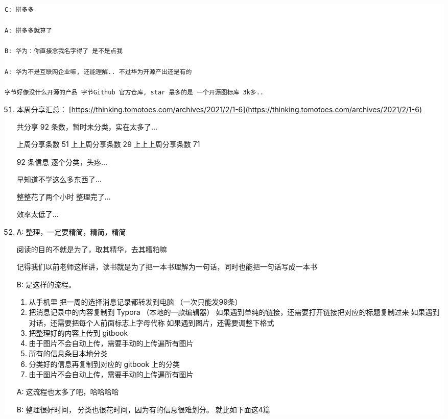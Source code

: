     C: 拼多多

    A: 拼多多就算了

    B: 华为：你直接念我名字得了 是不是点我

    A: 华为不是互联网企业嘛, 还能理解.. 不过华为开源产出还是有的

    字节好像没什么开源的产品 字节Github 官方仓库, star 最多的是 一个开源图标库 3k多..

51. 本周分享汇总： [https://thinking.tomotoes.com/archives/2021/2/1-6](https://thinking.tomotoes.com/archives/2021/2/1-6)

    共分享 92 条数，暂时未分类，实在太多了...

    上周分享条数 51 上上周分享条数 29 上上上周分享条数 71

    92 条信息 逐个分类，头疼...

    早知道不学这么多东西了...

    整整花了两个小时 整理完了...

    效率太低了...

52. A: 整理，一定要精简，精简，精简

    阅读的目的不就是为了，取其精华，去其糟粕嘛

    记得我们以前老师这样讲，读书就是为了把一本书理解为一句话，同时也能把一句话写成一本书

    B: 是这样的流程。

    1. 从手机里 把一周的选择消息记录都转发到电脑 （一次只能发99条）
    2. 把消息记录中的内容复制到 Typora （本地的一款编辑器） 如果遇到单纯的链接，还需要打开链接把对应的标题复制过来 如果遇到对话，还需要把每个人前面标志上字母代称 如果遇到图片，还需要调整下格式
    3. 把整理好的内容上传到 gitbook
    4. 由于图片不会自动上传，需要手动的上传遍所有图片
    5. 所有的信息条目本地分类
    6. 分类好的信息再复制到对应的 gitbook 上的分类
    7. 由于图片不会自动上传，需要手动的上传遍所有图片

    A: 这流程也太多了吧，哈哈哈哈

    B: 整理很好时间， 分类也很花时间，因为有的信息很难划分。 就比如下面这4篇
